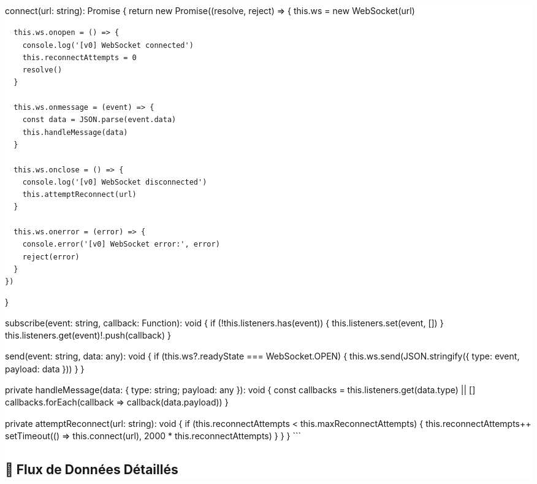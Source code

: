   connect(url: string): Promise<void> {
    return new Promise((resolve, reject) => {
      this.ws = new WebSocket(url)
      
      this.ws.onopen = () => {
        console.log('[v0] WebSocket connected')
        this.reconnectAttempts = 0
        resolve()
      }

      this.ws.onmessage = (event) => {
        const data = JSON.parse(event.data)
        this.handleMessage(data)
      }

      this.ws.onclose = () => {
        console.log('[v0] WebSocket disconnected')
        this.attemptReconnect(url)
      }

      this.ws.onerror = (error) => {
        console.error('[v0] WebSocket error:', error)
        reject(error)
      }
    })
  }

  subscribe(event: string, callback: Function): void {
    if (!this.listeners.has(event)) {
      this.listeners.set(event, [])
    }
    this.listeners.get(event)!.push(callback)
  }

  send(event: string, data: any): void {
    if (this.ws?.readyState === WebSocket.OPEN) {
      this.ws.send(JSON.stringify({ type: event, payload: data }))
    }
  }

  private handleMessage(data: { type: string; payload: any }): void {
    const callbacks = this.listeners.get(data.type) || []
    callbacks.forEach(callback => callback(data.payload))
  }

  private attemptReconnect(url: string): void {
    if (this.reconnectAttempts < this.maxReconnectAttempts) {
      this.reconnectAttempts++
      setTimeout(() => this.connect(url), 2000 * this.reconnectAttempts)
    }
  }
}
\`\`\`

## 🔄 Flux de Données Détaillés
